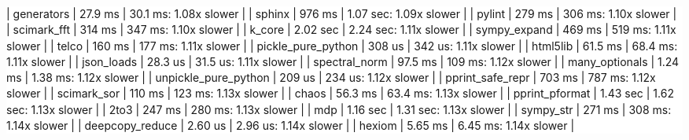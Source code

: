 | generators                 | 27.9 ms                                                                                                         | 30.1 ms: 1.08x slower                                                                                                 |
| sphinx                     | 976 ms                                                                                                          | 1.07 sec: 1.09x slower                                                                                                |
| pylint                     | 279 ms                                                                                                          | 306 ms: 1.10x slower                                                                                                  |
| scimark_fft                | 314 ms                                                                                                          | 347 ms: 1.10x slower                                                                                                  |
| k_core                     | 2.02 sec                                                                                                        | 2.24 sec: 1.11x slower                                                                                                |
| sympy_expand               | 469 ms                                                                                                          | 519 ms: 1.11x slower                                                                                                  |
| telco                      | 160 ms                                                                                                          | 177 ms: 1.11x slower                                                                                                  |
| pickle_pure_python         | 308 us                                                                                                          | 342 us: 1.11x slower                                                                                                  |
| html5lib                   | 61.5 ms                                                                                                         | 68.4 ms: 1.11x slower                                                                                                 |
| json_loads                 | 28.3 us                                                                                                         | 31.5 us: 1.11x slower                                                                                                 |
| spectral_norm              | 97.5 ms                                                                                                         | 109 ms: 1.12x slower                                                                                                  |
| many_optionals             | 1.24 ms                                                                                                         | 1.38 ms: 1.12x slower                                                                                                 |
| unpickle_pure_python       | 209 us                                                                                                          | 234 us: 1.12x slower                                                                                                  |
| pprint_safe_repr           | 703 ms                                                                                                          | 787 ms: 1.12x slower                                                                                                  |
| scimark_sor                | 110 ms                                                                                                          | 123 ms: 1.13x slower                                                                                                  |
| chaos                      | 56.3 ms                                                                                                         | 63.4 ms: 1.13x slower                                                                                                 |
| pprint_pformat             | 1.43 sec                                                                                                        | 1.62 sec: 1.13x slower                                                                                                |
| 2to3                       | 247 ms                                                                                                          | 280 ms: 1.13x slower                                                                                                  |
| mdp                        | 1.16 sec                                                                                                        | 1.31 sec: 1.13x slower                                                                                                |
| sympy_str                  | 271 ms                                                                                                          | 308 ms: 1.14x slower                                                                                                  |
| deepcopy_reduce            | 2.60 us                                                                                                         | 2.96 us: 1.14x slower                                                                                                 |
| hexiom                     | 5.65 ms                                                                                                         | 6.45 ms: 1.14x slower                                                                                                 |